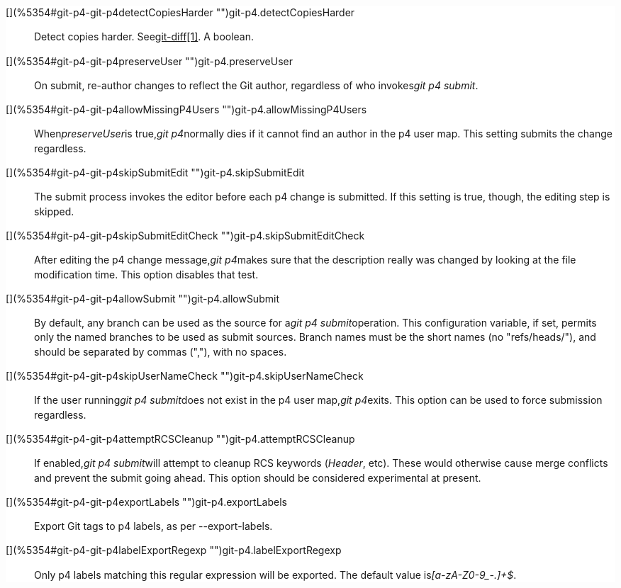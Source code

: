 </dd><dt id='git-p4-git-p4detectCopiesHarder'>[](%5354#git-p4-git-p4detectCopiesHarder "")git-p4.detectCopiesHarder</dt><dd>

Detect copies harder. See[git-diff[1]](%2255    ""). A boolean.

</dd><dt id='git-p4-git-p4preserveUser'>[](%5354#git-p4-git-p4preserveUser "")git-p4.preserveUser</dt><dd>

On submit, re-author changes to reflect the Git author, regardless of who invokes<em>git p4 submit</em>.

</dd><dt id='git-p4-git-p4allowMissingP4Users'>[](%5354#git-p4-git-p4allowMissingP4Users "")git-p4.allowMissingP4Users</dt><dd>

When<em>preserveUser</em>is true,<em>git p4</em>normally dies if it cannot find an author in the p4 user map. This setting submits the change regardless.

</dd><dt id='git-p4-git-p4skipSubmitEdit'>[](%5354#git-p4-git-p4skipSubmitEdit "")git-p4.skipSubmitEdit</dt><dd>

The submit process invokes the editor before each p4 change is submitted. If this setting is true, though, the editing step is skipped.

</dd><dt id='git-p4-git-p4skipSubmitEditCheck'>[](%5354#git-p4-git-p4skipSubmitEditCheck "")git-p4.skipSubmitEditCheck</dt><dd>

After editing the p4 change message,<em>git p4</em>makes sure that the description really was changed by looking at the file modification time. This option disables that test.

</dd><dt id='git-p4-git-p4allowSubmit'>[](%5354#git-p4-git-p4allowSubmit "")git-p4.allowSubmit</dt><dd>

By default, any branch can be used as the source for a<em>git p4 submit</em>operation. This configuration variable, if set, permits only the named branches to be used as submit sources. Branch names must be the short names (no &quot;refs/heads/&quot;), and should be separated by commas (&quot;,&quot;), with no spaces.

</dd><dt id='git-p4-git-p4skipUserNameCheck'>[](%5354#git-p4-git-p4skipUserNameCheck "")git-p4.skipUserNameCheck</dt><dd>

If the user running<em>git p4 submit</em>does not exist in the p4 user map,<em>git p4</em>exits. This option can be used to force submission regardless.

</dd><dt id='git-p4-git-p4attemptRCSCleanup'>[](%5354#git-p4-git-p4attemptRCSCleanup "")git-p4.attemptRCSCleanup</dt><dd>

If enabled,<em>git p4 submit</em>will attempt to cleanup RCS keywords ($Header$, etc). These would otherwise cause merge conflicts and prevent the submit going ahead. This option should be considered experimental at present.

</dd><dt id='git-p4-git-p4exportLabels'>[](%5354#git-p4-git-p4exportLabels "")git-p4.exportLabels</dt><dd>

Export Git tags to p4 labels, as per --export-labels.

</dd><dt id='git-p4-git-p4labelExportRegexp'>[](%5354#git-p4-git-p4labelExportRegexp "")git-p4.labelExportRegexp</dt><dd>

Only p4 labels matching this regular expression will be exported. The default value is<em>[a-zA-Z0-9_\-.]+$</em>.
